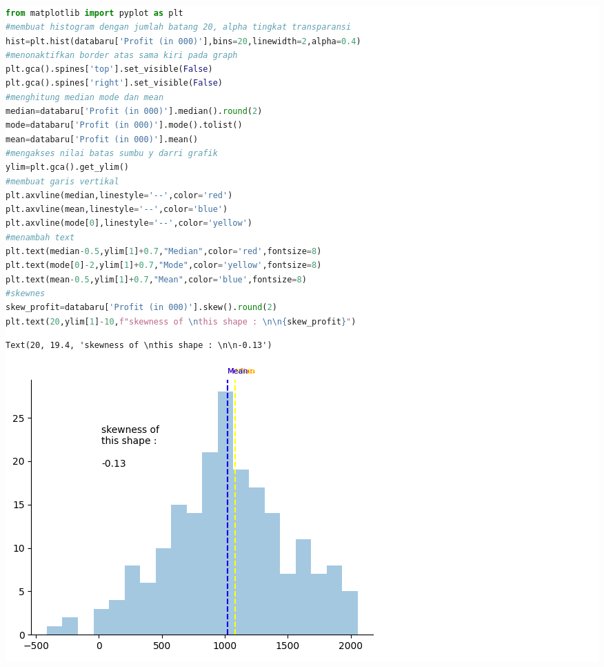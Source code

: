 </div>




```python
from matplotlib import pyplot as plt
#membuat histogram dengan jumlah batang 20, alpha tingkat transparansi
hist=plt.hist(databaru['Profit (in 000)'],bins=20,linewidth=2,alpha=0.4)
#menonaktifkan border atas sama kiri pada graph
plt.gca().spines['top'].set_visible(False)
plt.gca().spines['right'].set_visible(False)
#menghitung median mode dan mean
median=databaru['Profit (in 000)'].median().round(2)
mode=databaru['Profit (in 000)'].mode().tolist()
mean=databaru['Profit (in 000)'].mean()
#mengakses nilai batas sumbu y darri grafik
ylim=plt.gca().get_ylim()
#membuat garis vertikal
plt.axvline(median,linestyle='--',color='red')
plt.axvline(mean,linestyle='--',color='blue')
plt.axvline(mode[0],linestyle='--',color='yellow')
#menambah text
plt.text(median-0.5,ylim[1]+0.7,"Median",color='red',fontsize=8)
plt.text(mode[0]-2,ylim[1]+0.7,"Mode",color='yellow',fontsize=8)
plt.text(mean-0.5,ylim[1]+0.7,"Mean",color='blue',fontsize=8)
#skewnes
skew_profit=databaru['Profit (in 000)'].skew().round(2)
plt.text(20,ylim[1]-10,f"skewness of \nthis shape : \n\n{skew_profit}")
```




    Text(20, 19.4, 'skewness of \nthis shape : \n\n-0.13')




    
![png](/assets/image-data/data_descriptive_41_1.png)
    